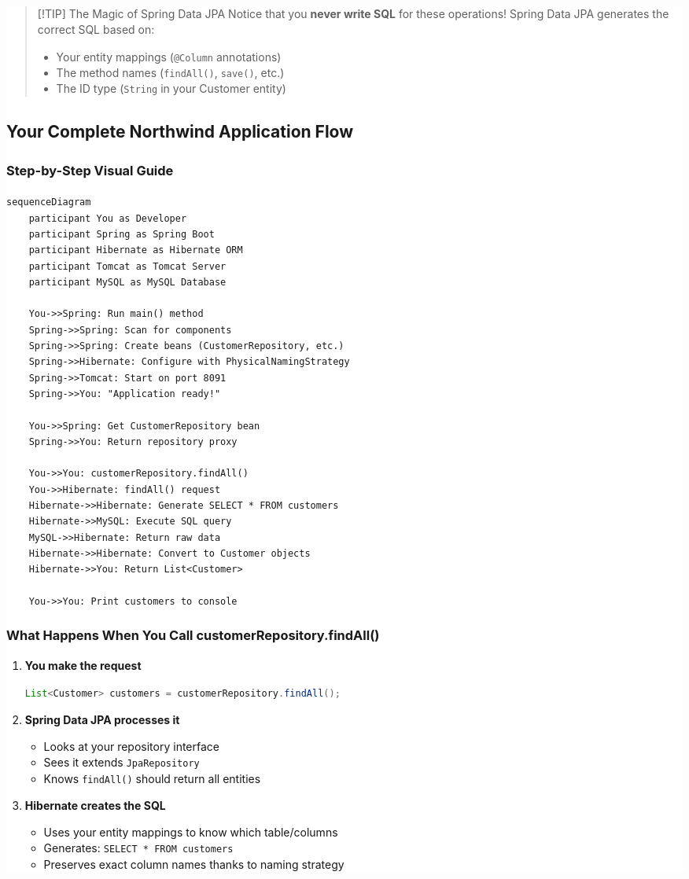 > [!TIP] The Magic of Spring Data JPA
> Notice that you **never write SQL** for these operations! Spring Data JPA generates the correct SQL based on:
> - Your entity mappings (`@Column` annotations)
> - The method names (`findAll()`, `save()`, etc.)
> - The ID type (`String` in your Customer entity)

## Your Complete Northwind Application Flow

### Step-by-Step Visual Guide

```mermaid
sequenceDiagram
    participant You as Developer
    participant Spring as Spring Boot
    participant Hibernate as Hibernate ORM
    participant Tomcat as Tomcat Server
    participant MySQL as MySQL Database
    
    You->>Spring: Run main() method
    Spring->>Spring: Scan for components
    Spring->>Spring: Create beans (CustomerRepository, etc.)
    Spring->>Hibernate: Configure with PhysicalNamingStrategy
    Spring->>Tomcat: Start on port 8091
    Spring->>You: "Application ready!"
    
    You->>Spring: Get CustomerRepository bean
    Spring->>You: Return repository proxy
    
    You->>You: customerRepository.findAll()
    You->>Hibernate: findAll() request
    Hibernate->>Hibernate: Generate SELECT * FROM customers
    Hibernate->>MySQL: Execute SQL query
    MySQL->>Hibernate: Return raw data
    Hibernate->>Hibernate: Convert to Customer objects
    Hibernate->>You: Return List<Customer>
    
    You->>You: Print customers to console
```

### What Happens When You Call customerRepository.findAll()

1. **You make the request**
   ```java
   List<Customer> customers = customerRepository.findAll();
   ```

2. **Spring Data JPA processes it**
   - Looks at your repository interface
   - Sees it extends `JpaRepository`
   - Knows `findAll()` should return all entities

3. **Hibernate creates the SQL**
   - Uses your entity mappings to know which table/columns
   - Generates: `SELECT * FROM customers`
   - Preserves exact column names thanks to naming strategy
